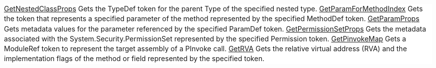 </td>
</tr>
<tr data="declared;">
<td align="left" width="37%">
<a href="https://msdn.microsoft.com/5633d226-8f02-4527-b435-b75b1e1d5064">GetNestedClassProps</a>
</td>
<td align="left" width="63%">
Gets the TypeDef token for the parent Type of the specified nested type.

</td>
</tr>
<tr data="declared;">
<td align="left" width="37%">
<a href="https://msdn.microsoft.com/118a5ab3-b7db-4e0c-bf45-ab7e2e0e4f03">GetParamForMethodIndex</a>
</td>
<td align="left" width="63%">
Gets the token that represents a specified parameter of the method represented by the specified MethodDef token.

</td>
</tr>
<tr data="declared;">
<td align="left" width="37%">
<a href="https://msdn.microsoft.com/76de324f-f371-4fac-ab0a-b7f359dd3abd">GetParamProps</a>
</td>
<td align="left" width="63%">
Gets metadata values for the parameter referenced by the specified ParamDef token.

</td>
</tr>
<tr data="declared;">
<td align="left" width="37%">
<a href="https://msdn.microsoft.com/db10bdb6-3150-4eb9-872a-3f56089812fa">GetPermissionSetProps</a>
</td>
<td align="left" width="63%">
Gets the metadata associated with the System.Security.PermissionSet represented by the specified Permission token.

</td>
</tr>
<tr data="declared;">
<td align="left" width="37%">
<a href="https://msdn.microsoft.com/bf83785d-ba4f-4a11-84ee-92d010c8a1fc">GetPinvokeMap</a>
</td>
<td align="left" width="63%">
Gets a ModuleRef token to represent the target assembly of a PInvoke call.

</td>
</tr>
<tr data="declared;">
<td align="left" width="37%">
<a href="https://msdn.microsoft.com/125f7891-0ffe-48f9-a9de-4b4d2f50fc25">GetRVA</a>
</td>
<td align="left" width="63%">
Gets the relative virtual address (RVA) and the implementation flags of the method or field represented by the specified token.
